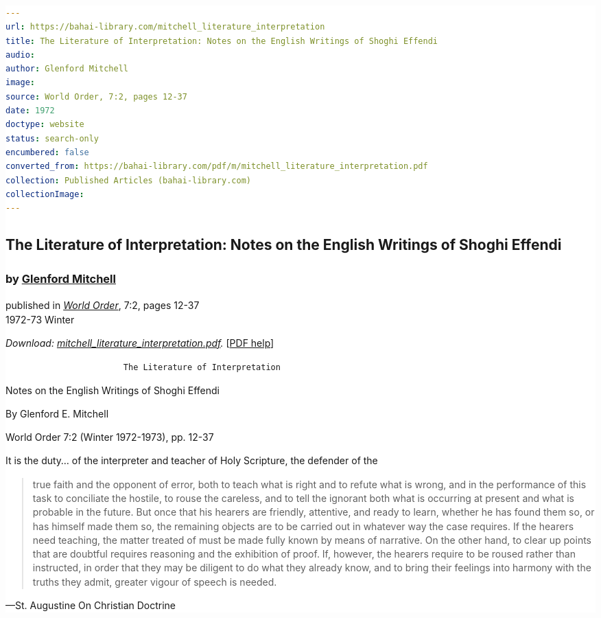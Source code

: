 ```yaml
---
url: https://bahai-library.com/mitchell_literature_interpretation
title: The Literature of Interpretation: Notes on the English Writings of Shoghi Effendi
audio: 
author: Glenford Mitchell
image: 
source: World Order, 7:2, pages 12-37
date: 1972
doctype: website
status: search-only
encumbered: false
converted_from: https://bahai-library.com/pdf/m/mitchell_literature_interpretation.pdf
collection: Published Articles (bahai-library.com)
collectionImage: 
---
```



## The Literature of Interpretation: Notes on the English Writings of Shoghi Effendi

### by [Glenford Mitchell](https://bahai-library.com/author/Glenford+Mitchell)

published in [_World Order_](https://bahai-library.com/series/World%20Order), 7:2, pages 12-37  
1972-73 Winter


_Download: [mitchell\_literature\_interpretation.pdf](https://bahai-library.com/pdf/m/mitchell_literature_interpretation.pdf)._ \[[PDF help](https://bahai-library.com/pdf/)\]


                            The Literature of Interpretation
Notes on the English Writings of Shoghi Effendi

By Glenford E. Mitchell

World Order 7:2 (Winter 1972-1973), pp. 12-37

It is the duty… of the interpreter and teacher of Holy Scripture, the defender of the
> true faith and the opponent of error, both to teach what is right and to refute what is
> wrong, and in the performance of this task to conciliate the hostile, to rouse the
> careless, and to tell the ignorant both what is occurring at present and what is probable
> in the future. But once that his hearers are friendly, attentive, and ready to learn,
> whether he has found them so, or has himself made them so, the remaining objects are
> to be carried out in whatever way the case requires. If the hearers need teaching, the
> matter treated of must be made fully known by means of narrative. On the other hand,
> to clear up points that are doubtful requires reasoning and the exhibition of proof. If,
> however, the hearers require to be roused rather than instructed, in order that they may
> be diligent to do what they already know, and to bring their feelings into harmony with
> the truths they admit, greater vigour of speech is needed.

—St. Augustine
On Christian Doctrine
